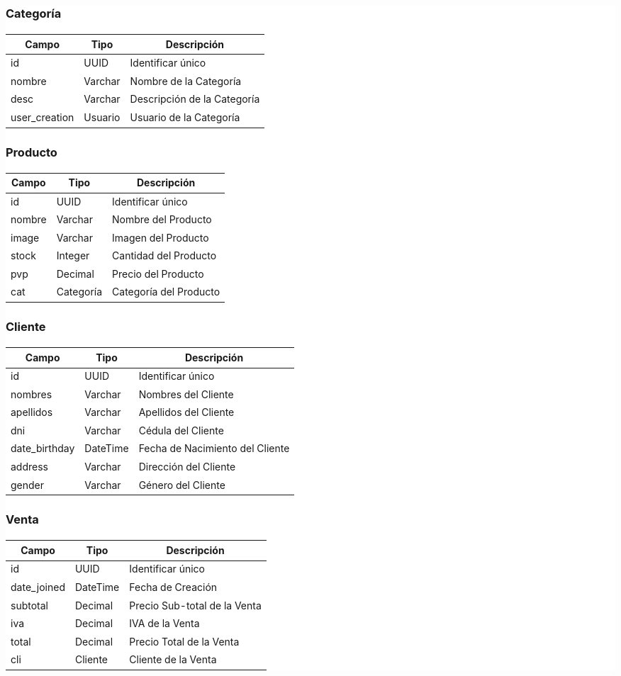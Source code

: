 ### Categoría

| Campo         | Tipo    | Descripción                 |
|---------------|---------|-----------------------------|
| id            | UUID    | Identificar único           |
| nombre        | Varchar | Nombre de la Categoría      |
| desc          | Varchar | Descripción de la Categoría |
| user_creation | Usuario | Usuario de la Categoría     |

### Producto

| Campo  | Tipo      | Descripción            |
|--------|-----------|------------------------|
| id     | UUID      | Identificar único      |
| nombre | Varchar   | Nombre del Producto    |
| image  | Varchar   | Imagen del Producto    |
| stock  | Integer   | Cantidad del Producto  |
| pvp    | Decimal   | Precio del Producto    |
| cat    | Categoría | Categoría del Producto |

### Cliente

| Campo         | Tipo     | Descripción                     |
|---------------|----------|---------------------------------|
| id            | UUID     | Identificar único               |
| nombres       | Varchar  | Nombres del Cliente             |
| apellidos     | Varchar  | Apellidos del Cliente           |
| dni           | Varchar  | Cédula del Cliente              |
| date_birthday | DateTime | Fecha de Nacimiento del Cliente |
| address       | Varchar  | Dirección del Cliente           |
| gender        | Varchar  | Género del Cliente              |

### Venta

| Campo       | Tipo     | Descripción                  |
|-------------|----------|------------------------------|
| id          | UUID     | Identificar único            |
| date_joined | DateTime | Fecha de Creación            |
| subtotal    | Decimal  | Precio Sub-total de la Venta |
| iva         | Decimal  | IVA de la Venta              |
| total       | Decimal  | Precio Total de la Venta     |
| cli         | Cliente  | Cliente de la Venta          |
